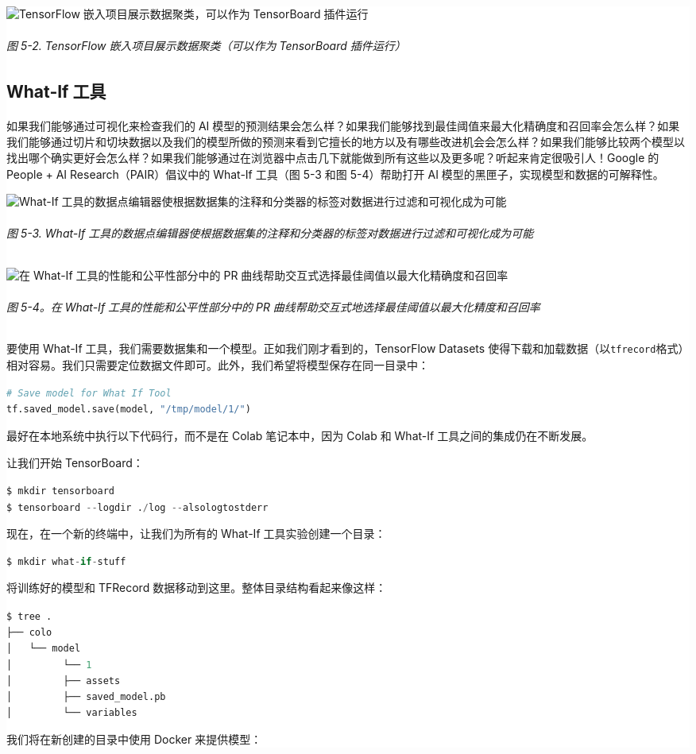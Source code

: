 ![TensorFlow 嵌入项目展示数据聚类，可以作为 TensorBoard 插件运行](img/00190.jpeg)

###### 图 5-2\. TensorFlow 嵌入项目展示数据聚类（可以作为 TensorBoard 插件运行）

## What-If 工具

如果我们能够通过可视化来检查我们的 AI 模型的预测结果会怎么样？如果我们能够找到最佳阈值来最大化精确度和召回率会怎么样？如果我们能够通过切片和切块数据以及我们的模型所做的预测来看到它擅长的地方以及有哪些改进机会会怎么样？如果我们能够比较两个模型以找出哪个确实更好会怎么样？如果我们能够通过在浏览器中点击几下就能做到所有这些以及更多呢？听起来肯定很吸引人！Google 的 People + AI Research（PAIR）倡议中的 What-If 工具（图 5-3 和图 5-4）帮助打开 AI 模型的黑匣子，实现模型和数据的可解释性。

![What-If 工具的数据点编辑器使根据数据集的注释和分类器的标签对数据进行过滤和可视化成为可能](img/00152.jpeg)

###### 图 5-3\. What-If 工具的数据点编辑器使根据数据集的注释和分类器的标签对数据进行过滤和可视化成为可能

![在 What-If 工具的性能和公平性部分中的 PR 曲线帮助交互式选择最佳阈值以最大化精确度和召回率](img/00018.jpeg)

###### 图 5-4。在 What-If 工具的性能和公平性部分中的 PR 曲线帮助交互式地选择最佳阈值以最大化精度和召回率

要使用 What-If 工具，我们需要数据集和一个模型。正如我们刚才看到的，TensorFlow Datasets 使得下载和加载数据（以`tfrecord`格式）相对容易。我们只需要定位数据文件即可。此外，我们希望将模型保存在同一目录中：

```py
# Save model for What If Tool
tf.saved_model.save(model, "/tmp/model/1/")
```

最好在本地系统中执行以下代码行，而不是在 Colab 笔记本中，因为 Colab 和 What-If 工具之间的集成仍在不断发展。

让我们开始 TensorBoard：

```py
$ mkdir tensorboard
$ tensorboard --logdir ./log --alsologtostderr
```

现在，在一个新的终端中，让我们为所有的 What-If 工具实验创建一个目录：

```py
$ mkdir what-if-stuff
```

将训练好的模型和 TFRecord 数据移动到这里。整体目录结构看起来像这样：

```py
$ tree .
├── colo
│   └── model
│         └── 1
│         ├── assets
│         ├── saved_model.pb
│         └── variables
```

我们将在新创建的目录中使用 Docker 来提供模型：
